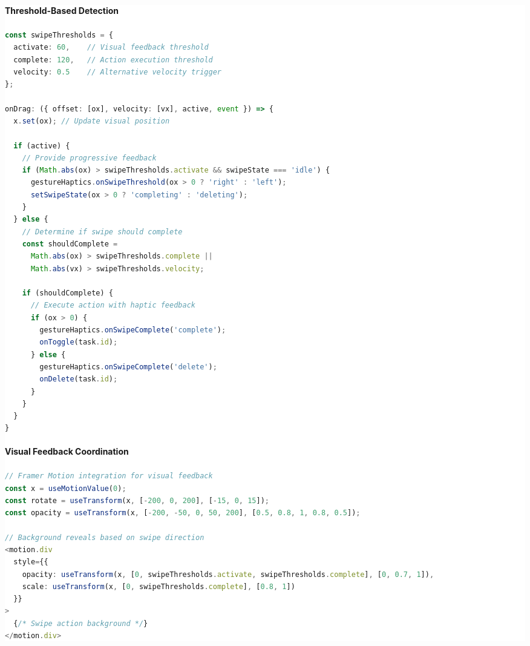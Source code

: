 #### **Threshold-Based Detection**
```typescript
const swipeThresholds = {
  activate: 60,    // Visual feedback threshold
  complete: 120,   // Action execution threshold  
  velocity: 0.5    // Alternative velocity trigger
};

onDrag: ({ offset: [ox], velocity: [vx], active, event }) => {
  x.set(ox); // Update visual position
  
  if (active) {
    // Provide progressive feedback
    if (Math.abs(ox) > swipeThresholds.activate && swipeState === 'idle') {
      gestureHaptics.onSwipeThreshold(ox > 0 ? 'right' : 'left');
      setSwipeState(ox > 0 ? 'completing' : 'deleting');
    }
  } else {
    // Determine if swipe should complete
    const shouldComplete = 
      Math.abs(ox) > swipeThresholds.complete || 
      Math.abs(vx) > swipeThresholds.velocity;
    
    if (shouldComplete) {
      // Execute action with haptic feedback
      if (ox > 0) {
        gestureHaptics.onSwipeComplete('complete');
        onToggle(task.id);
      } else {
        gestureHaptics.onSwipeComplete('delete');
        onDelete(task.id);
      }
    }
  }
}
```

#### **Visual Feedback Coordination**
```typescript
// Framer Motion integration for visual feedback
const x = useMotionValue(0);
const rotate = useTransform(x, [-200, 0, 200], [-15, 0, 15]);
const opacity = useTransform(x, [-200, -50, 0, 50, 200], [0.5, 0.8, 1, 0.8, 0.5]);

// Background reveals based on swipe direction
<motion.div
  style={{
    opacity: useTransform(x, [0, swipeThresholds.activate, swipeThresholds.complete], [0, 0.7, 1]),
    scale: useTransform(x, [0, swipeThresholds.complete], [0.8, 1])
  }}
>
  {/* Swipe action background */}
</motion.div>
```
